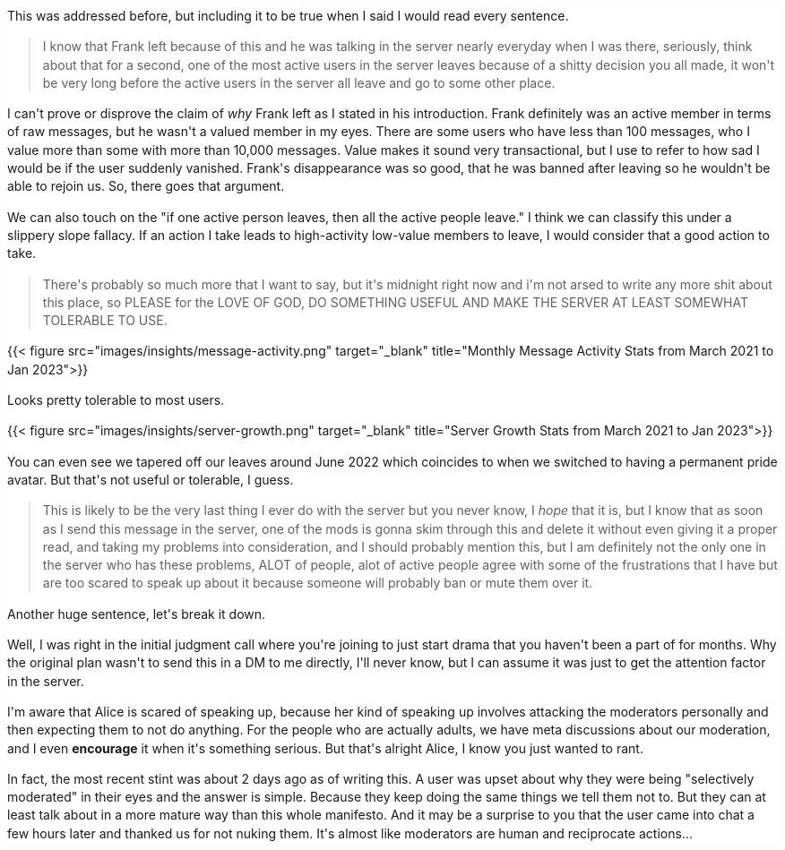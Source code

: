 This was addressed before, but including it to be true when I said I would read every sentence.

>  I know that Frank left because of this and he was talking in the server nearly everyday when I was there, seriously, think about that for a second, one of the most active users in the server leaves because of a shitty decision you all made, it won't be very long before the active users in the server all leave and go to some other place.

I can't prove or disprove the claim of *why* Frank left as I stated in his introduction. Frank definitely was an active member in terms of raw messages, but he wasn't a valued member in my eyes. There are some users who have less than 100 messages, who I value more than some with more than 10,000 messages. Value makes it sound very transactional, but I use to refer to how sad I would be if the user suddenly vanished. Frank's disappearance was so good, that he was banned after leaving so he wouldn't be able to rejoin us. So, there goes that argument.

We can also touch on the "if one active person leaves, then all the active people leave." I think we can classify this under a slippery slope fallacy. If an action I take leads to high-activity low-value members to leave, I would consider that a good action to take. 

> There's probably so much more that I want to say, but it's midnight right now and i'm not arsed to write any more shit about this place, so PLEASE for the LOVE OF GOD, DO SOMETHING USEFUL AND MAKE THE SERVER AT LEAST SOMEWHAT TOLERABLE TO USE.

{{< figure src="images/insights/message-activity.png" target="_blank" title="Monthly Message Activity Stats from March 2021 to Jan 2023">}}

Looks pretty tolerable to most users.

{{< figure src="images/insights/server-growth.png" target="_blank" title="Server Growth Stats from March 2021 to Jan 2023">}}

You can even see we tapered off our leaves around June 2022 which coincides to when we switched to having a permanent pride avatar. But that's not useful or tolerable, I guess.

> This is likely to be the very last thing I ever do with the server but you never know, I *hope* that it is, but I know that as soon as I send this message in the server, one of the mods is gonna skim through this and delete it without even giving it a proper read, and taking my problems into consideration, and I should probably mention this, but I am definitely not the only one in the server who has these problems, ALOT of people, alot of active people agree with some of the frustrations that I have but are too scared to speak up about it because someone will probably ban or mute them over it.

Another huge sentence, let's break it down.

Well, I was right in the initial judgment call where you're joining to just start drama that you haven't been a part of for months. Why the original plan wasn't to send this in a DM to me directly, I'll never know, but I can assume it was just to get the attention factor in the server.

I'm aware that Alice is scared of speaking up, because her kind of speaking up involves attacking the moderators personally and then expecting them to not do anything. For the people who are actually adults, we have meta discussions about our moderation, and I even **encourage** it when it's something serious. But that's alright Alice, I know you just wanted to rant.

In fact, the most recent stint was about 2 days ago as of writing this. A user was upset about why they were being "selectively moderated" in their eyes and the answer is simple. Because they keep doing the same things we tell them not to. But they can at least talk about in a more mature way than this whole manifesto. And it may be a surprise to you that the user came into chat a few hours later and thanked us for not nuking them. It's almost like moderators are human and reciprocate actions...
